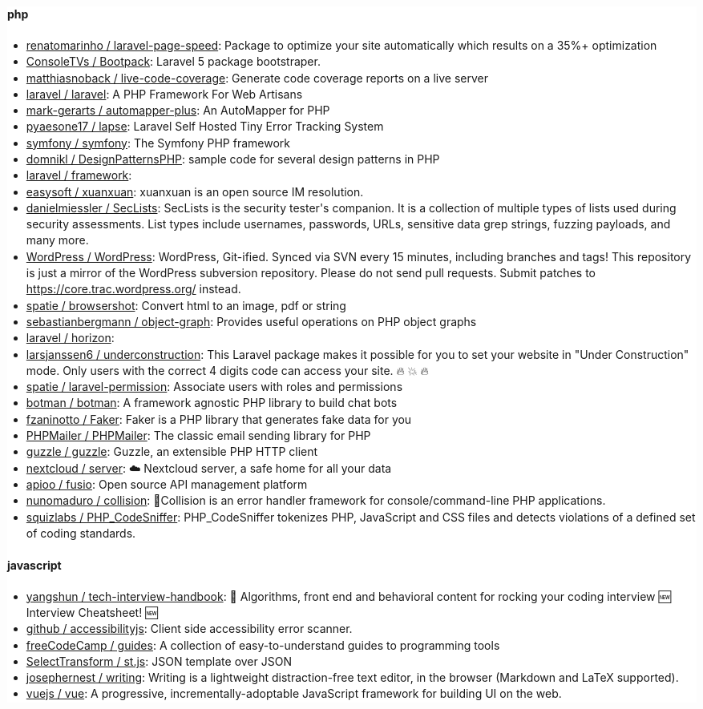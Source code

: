 #### php
* [renatomarinho / laravel-page-speed](https://github.com/renatomarinho/laravel-page-speed): Package to optimize your site automatically which results on a 35%+ optimization
* [ConsoleTVs / Bootpack](https://github.com/ConsoleTVs/Bootpack): Laravel 5 package bootstraper.
* [matthiasnoback / live-code-coverage](https://github.com/matthiasnoback/live-code-coverage): Generate code coverage reports on a live server
* [laravel / laravel](https://github.com/laravel/laravel): A PHP Framework For Web Artisans
* [mark-gerarts / automapper-plus](https://github.com/mark-gerarts/automapper-plus): An AutoMapper for PHP
* [pyaesone17 / lapse](https://github.com/pyaesone17/lapse): Laravel Self Hosted Tiny Error Tracking System
* [symfony / symfony](https://github.com/symfony/symfony): The Symfony PHP framework
* [domnikl / DesignPatternsPHP](https://github.com/domnikl/DesignPatternsPHP): sample code for several design patterns in PHP
* [laravel / framework](https://github.com/laravel/framework): 
* [easysoft / xuanxuan](https://github.com/easysoft/xuanxuan): xuanxuan is an open source IM resolution.
* [danielmiessler / SecLists](https://github.com/danielmiessler/SecLists): SecLists is the security tester's companion. It is a collection of multiple types of lists used during security assessments. List types include usernames, passwords, URLs, sensitive data grep strings, fuzzing payloads, and many more.
* [WordPress / WordPress](https://github.com/WordPress/WordPress): WordPress, Git-ified. Synced via SVN every 15 minutes, including branches and tags! This repository is just a mirror of the WordPress subversion repository. Please do not send pull requests. Submit patches to https://core.trac.wordpress.org/ instead.
* [spatie / browsershot](https://github.com/spatie/browsershot): Convert html to an image, pdf or string
* [sebastianbergmann / object-graph](https://github.com/sebastianbergmann/object-graph): Provides useful operations on PHP object graphs
* [laravel / horizon](https://github.com/laravel/horizon): 
* [larsjanssen6 / underconstruction](https://github.com/larsjanssen6/underconstruction): This Laravel package makes it possible for you to set your website in "Under Construction" mode. Only users with the correct 4 digits code can access your site. 🔥 💥 🔥
* [spatie / laravel-permission](https://github.com/spatie/laravel-permission): Associate users with roles and permissions
* [botman / botman](https://github.com/botman/botman): A framework agnostic PHP library to build chat bots
* [fzaninotto / Faker](https://github.com/fzaninotto/Faker): Faker is a PHP library that generates fake data for you
* [PHPMailer / PHPMailer](https://github.com/PHPMailer/PHPMailer): The classic email sending library for PHP
* [guzzle / guzzle](https://github.com/guzzle/guzzle): Guzzle, an extensible PHP HTTP client
* [nextcloud / server](https://github.com/nextcloud/server): ☁️ Nextcloud server, a safe home for all your data
* [apioo / fusio](https://github.com/apioo/fusio): Open source API management platform
* [nunomaduro / collision](https://github.com/nunomaduro/collision): 🚨Collision is an error handler framework for console/command-line PHP applications.
* [squizlabs / PHP_CodeSniffer](https://github.com/squizlabs/PHP_CodeSniffer): PHP_CodeSniffer tokenizes PHP, JavaScript and CSS files and detects violations of a defined set of coding standards.

#### javascript
* [yangshun / tech-interview-handbook](https://github.com/yangshun/tech-interview-handbook): 💯 Algorithms, front end and behavioral content for rocking your coding interview 🆕 Interview Cheatsheet! 🆕
* [github / accessibilityjs](https://github.com/github/accessibilityjs): Client side accessibility error scanner.
* [freeCodeCamp / guides](https://github.com/freeCodeCamp/guides): A collection of easy-to-understand guides to programming tools
* [SelectTransform / st.js](https://github.com/SelectTransform/st.js): JSON template over JSON
* [josephernest / writing](https://github.com/josephernest/writing): Writing is a lightweight distraction-free text editor, in the browser (Markdown and LaTeX supported).
* [vuejs / vue](https://github.com/vuejs/vue): A progressive, incrementally-adoptable JavaScript framework for building UI on the web.